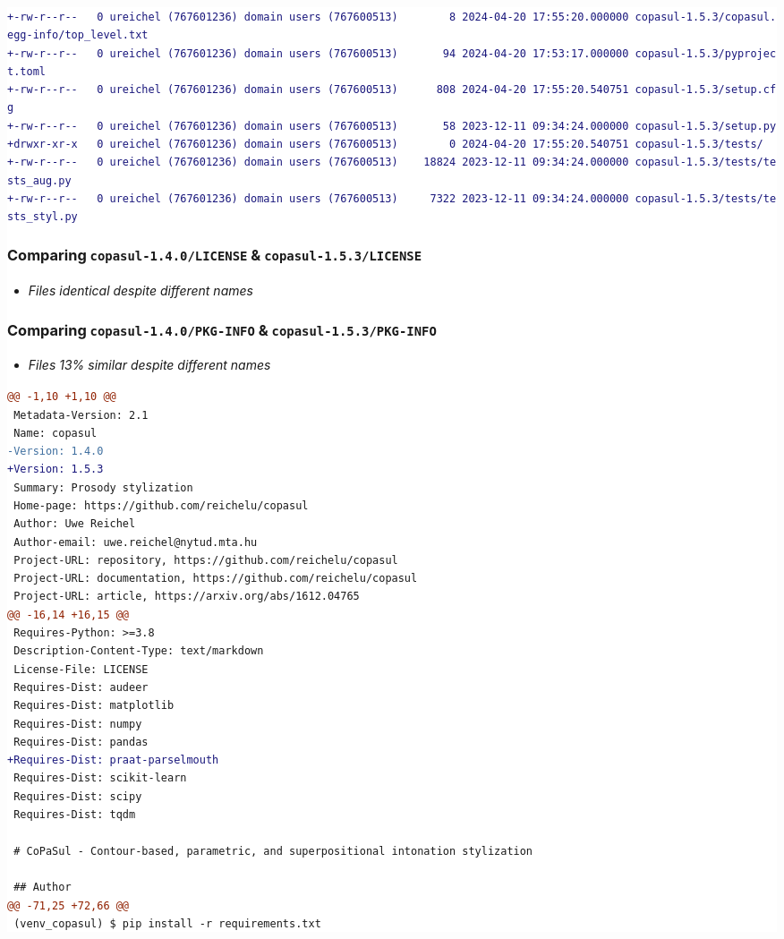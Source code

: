 ```diff
+-rw-r--r--   0 ureichel (767601236) domain users (767600513)        8 2024-04-20 17:55:20.000000 copasul-1.5.3/copasul.egg-info/top_level.txt
+-rw-r--r--   0 ureichel (767601236) domain users (767600513)       94 2024-04-20 17:53:17.000000 copasul-1.5.3/pyproject.toml
+-rw-r--r--   0 ureichel (767601236) domain users (767600513)      808 2024-04-20 17:55:20.540751 copasul-1.5.3/setup.cfg
+-rw-r--r--   0 ureichel (767601236) domain users (767600513)       58 2023-12-11 09:34:24.000000 copasul-1.5.3/setup.py
+drwxr-xr-x   0 ureichel (767601236) domain users (767600513)        0 2024-04-20 17:55:20.540751 copasul-1.5.3/tests/
+-rw-r--r--   0 ureichel (767601236) domain users (767600513)    18824 2023-12-11 09:34:24.000000 copasul-1.5.3/tests/tests_aug.py
+-rw-r--r--   0 ureichel (767601236) domain users (767600513)     7322 2023-12-11 09:34:24.000000 copasul-1.5.3/tests/tests_styl.py
```

### Comparing `copasul-1.4.0/LICENSE` & `copasul-1.5.3/LICENSE`

 * *Files identical despite different names*

### Comparing `copasul-1.4.0/PKG-INFO` & `copasul-1.5.3/PKG-INFO`

 * *Files 13% similar despite different names*

```diff
@@ -1,10 +1,10 @@
 Metadata-Version: 2.1
 Name: copasul
-Version: 1.4.0
+Version: 1.5.3
 Summary: Prosody stylization
 Home-page: https://github.com/reichelu/copasul
 Author: Uwe Reichel
 Author-email: uwe.reichel@nytud.mta.hu
 Project-URL: repository, https://github.com/reichelu/copasul
 Project-URL: documentation, https://github.com/reichelu/copasul
 Project-URL: article, https://arxiv.org/abs/1612.04765
@@ -16,14 +16,15 @@
 Requires-Python: >=3.8
 Description-Content-Type: text/markdown
 License-File: LICENSE
 Requires-Dist: audeer
 Requires-Dist: matplotlib
 Requires-Dist: numpy
 Requires-Dist: pandas
+Requires-Dist: praat-parselmouth
 Requires-Dist: scikit-learn
 Requires-Dist: scipy
 Requires-Dist: tqdm
 
 # CoPaSul - Contour-based, parametric, and superpositional intonation stylization
 
 ## Author
@@ -71,25 +72,66 @@
 (venv_copasul) $ pip install -r requirements.txt
 ```
 